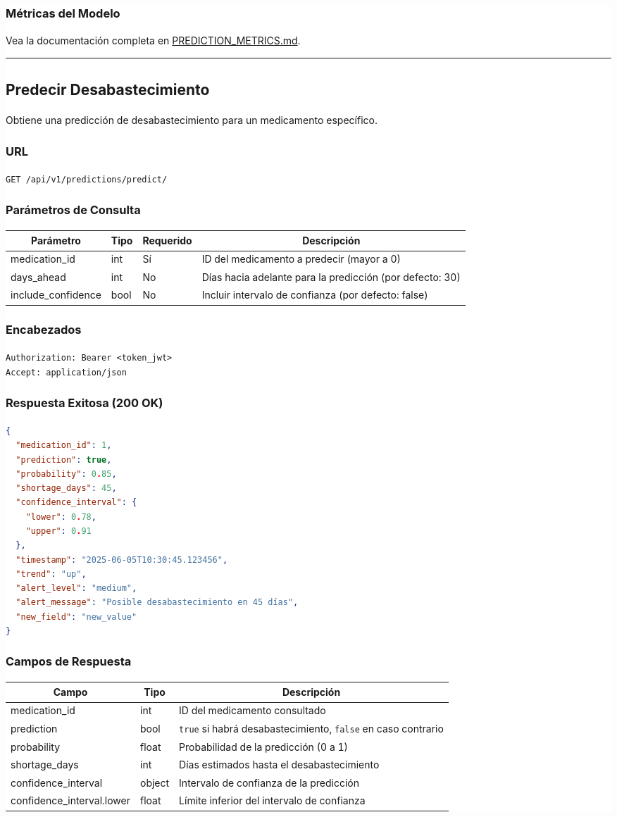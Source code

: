 ### Métricas del Modelo

Vea la documentación completa en [PREDICTION_METRICS.md](./PREDICTION_METRICS.md).

---

## Predecir Desabastecimiento

Obtiene una predicción de desabastecimiento para un medicamento específico.

### URL
```
GET /api/v1/predictions/predict/
```

### Parámetros de Consulta
| Parámetro    | Tipo | Requerido | Descripción                                |
|--------------|------|-----------|--------------------------------------------|
| medication_id | int  | Sí        | ID del medicamento a predecir (mayor a 0)  |
| days_ahead   | int  | No        | Días hacia adelante para la predicción (por defecto: 30) |
| include_confidence | bool | No | Incluir intervalo de confianza (por defecto: false) |

### Encabezados
```
Authorization: Bearer <token_jwt>
Accept: application/json
```

### Respuesta Exitosa (200 OK)
```json
{
  "medication_id": 1,
  "prediction": true,
  "probability": 0.85,
  "shortage_days": 45,
  "confidence_interval": {
    "lower": 0.78,
    "upper": 0.91
  },
  "timestamp": "2025-06-05T10:30:45.123456",
  "trend": "up",
  "alert_level": "medium",
  "alert_message": "Posible desabastecimiento en 45 días",
  "new_field": "new_value"
}
```

### Campos de Respuesta
| Campo               | Tipo   | Descripción                                      |
|---------------------|--------|--------------------------------------------------|
| medication_id       | int    | ID del medicamento consultado                    |
| prediction          | bool   | `true` si habrá desabastecimiento, `false` en caso contrario |
| probability         | float  | Probabilidad de la predicción (0 a 1)            |
| shortage_days       | int    | Días estimados hasta el desabastecimiento        |
| confidence_interval | object | Intervalo de confianza de la predicción           |
| confidence_interval.lower | float | Límite inferior del intervalo de confianza |